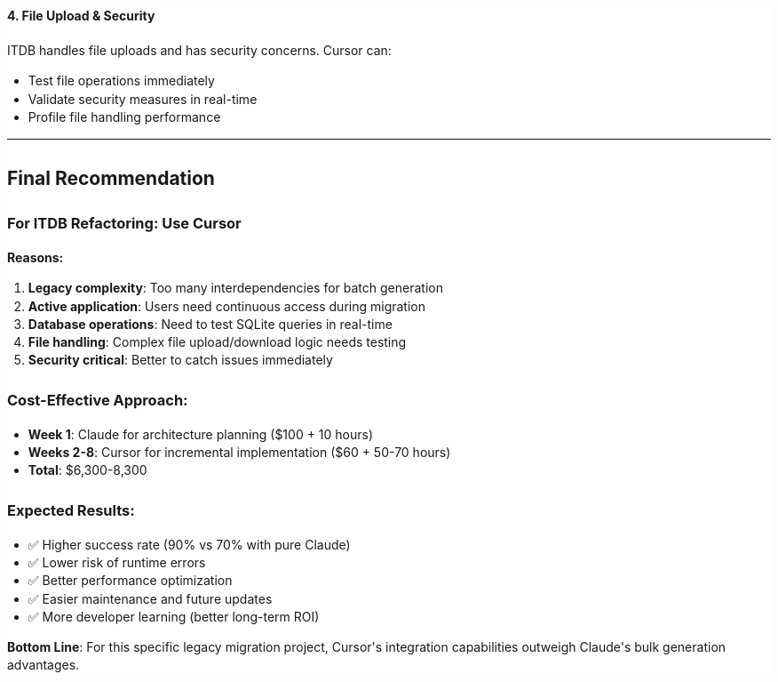#### 4. **File Upload & Security**
ITDB handles file uploads and has security concerns. Cursor can:
- Test file operations immediately
- Validate security measures in real-time
- Profile file handling performance

---

## Final Recommendation

### **For ITDB Refactoring: Use Cursor**

**Reasons:**
1. **Legacy complexity**: Too many interdependencies for batch generation
2. **Active application**: Users need continuous access during migration
3. **Database operations**: Need to test SQLite queries in real-time
4. **File handling**: Complex file upload/download logic needs testing
5. **Security critical**: Better to catch issues immediately

### **Cost-Effective Approach:**
- **Week 1**: Claude for architecture planning ($100 + 10 hours)
- **Weeks 2-8**: Cursor for incremental implementation ($60 + 50-70 hours)
- **Total**: $6,300-8,300

### **Expected Results:**
- ✅ Higher success rate (90% vs 70% with pure Claude)
- ✅ Lower risk of runtime errors
- ✅ Better performance optimization
- ✅ Easier maintenance and future updates
- ✅ More developer learning (better long-term ROI)

**Bottom Line**: For this specific legacy migration project, Cursor's integration capabilities outweigh Claude's bulk generation advantages.